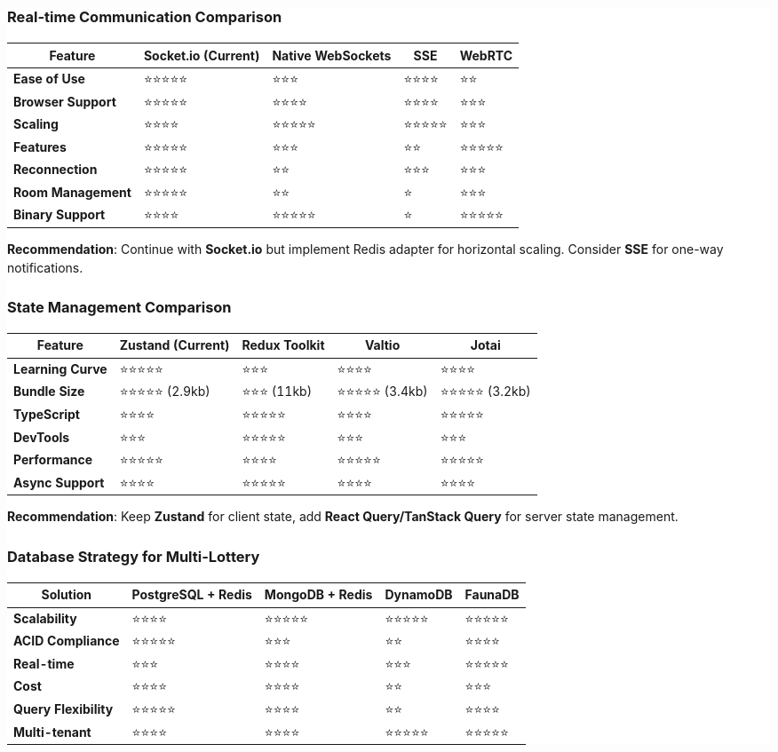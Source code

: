 ### Real-time Communication Comparison

| Feature | Socket.io (Current) | Native WebSockets | SSE | WebRTC |
|---------|-------------------|-------------------|-----|--------|
| **Ease of Use** | ⭐⭐⭐⭐⭐ | ⭐⭐⭐ | ⭐⭐⭐⭐ | ⭐⭐ |
| **Browser Support** | ⭐⭐⭐⭐⭐ | ⭐⭐⭐⭐ | ⭐⭐⭐⭐ | ⭐⭐⭐ |
| **Scaling** | ⭐⭐⭐⭐ | ⭐⭐⭐⭐⭐ | ⭐⭐⭐⭐⭐ | ⭐⭐⭐ |
| **Features** | ⭐⭐⭐⭐⭐ | ⭐⭐⭐ | ⭐⭐ | ⭐⭐⭐⭐⭐ |
| **Reconnection** | ⭐⭐⭐⭐⭐ | ⭐⭐ | ⭐⭐⭐ | ⭐⭐⭐ |
| **Room Management** | ⭐⭐⭐⭐⭐ | ⭐⭐ | ⭐ | ⭐⭐⭐ |
| **Binary Support** | ⭐⭐⭐⭐ | ⭐⭐⭐⭐⭐ | ⭐ | ⭐⭐⭐⭐⭐ |

**Recommendation**: Continue with **Socket.io** but implement Redis adapter for horizontal scaling. Consider **SSE** for one-way notifications.

### State Management Comparison

| Feature | Zustand (Current) | Redux Toolkit | Valtio | Jotai |
|---------|------------------|---------------|---------|--------|
| **Learning Curve** | ⭐⭐⭐⭐⭐ | ⭐⭐⭐ | ⭐⭐⭐⭐ | ⭐⭐⭐⭐ |
| **Bundle Size** | ⭐⭐⭐⭐⭐ (2.9kb) | ⭐⭐⭐ (11kb) | ⭐⭐⭐⭐⭐ (3.4kb) | ⭐⭐⭐⭐⭐ (3.2kb) |
| **TypeScript** | ⭐⭐⭐⭐ | ⭐⭐⭐⭐⭐ | ⭐⭐⭐⭐ | ⭐⭐⭐⭐⭐ |
| **DevTools** | ⭐⭐⭐ | ⭐⭐⭐⭐⭐ | ⭐⭐⭐ | ⭐⭐⭐ |
| **Performance** | ⭐⭐⭐⭐⭐ | ⭐⭐⭐⭐ | ⭐⭐⭐⭐⭐ | ⭐⭐⭐⭐⭐ |
| **Async Support** | ⭐⭐⭐⭐ | ⭐⭐⭐⭐⭐ | ⭐⭐⭐⭐ | ⭐⭐⭐⭐ |

**Recommendation**: Keep **Zustand** for client state, add **React Query/TanStack Query** for server state management.

### Database Strategy for Multi-Lottery

| Solution | PostgreSQL + Redis | MongoDB + Redis | DynamoDB | FaunaDB |
|----------|-------------------|-----------------|----------|----------|
| **Scalability** | ⭐⭐⭐⭐ | ⭐⭐⭐⭐⭐ | ⭐⭐⭐⭐⭐ | ⭐⭐⭐⭐⭐ |
| **ACID Compliance** | ⭐⭐⭐⭐⭐ | ⭐⭐⭐ | ⭐⭐ | ⭐⭐⭐⭐ |
| **Real-time** | ⭐⭐⭐ | ⭐⭐⭐⭐ | ⭐⭐⭐ | ⭐⭐⭐⭐⭐ |
| **Cost** | ⭐⭐⭐⭐ | ⭐⭐⭐⭐ | ⭐⭐ | ⭐⭐⭐ |
| **Query Flexibility** | ⭐⭐⭐⭐⭐ | ⭐⭐⭐⭐ | ⭐⭐ | ⭐⭐⭐⭐ |
| **Multi-tenant** | ⭐⭐⭐⭐ | ⭐⭐⭐⭐ | ⭐⭐⭐⭐⭐ | ⭐⭐⭐⭐⭐ |

